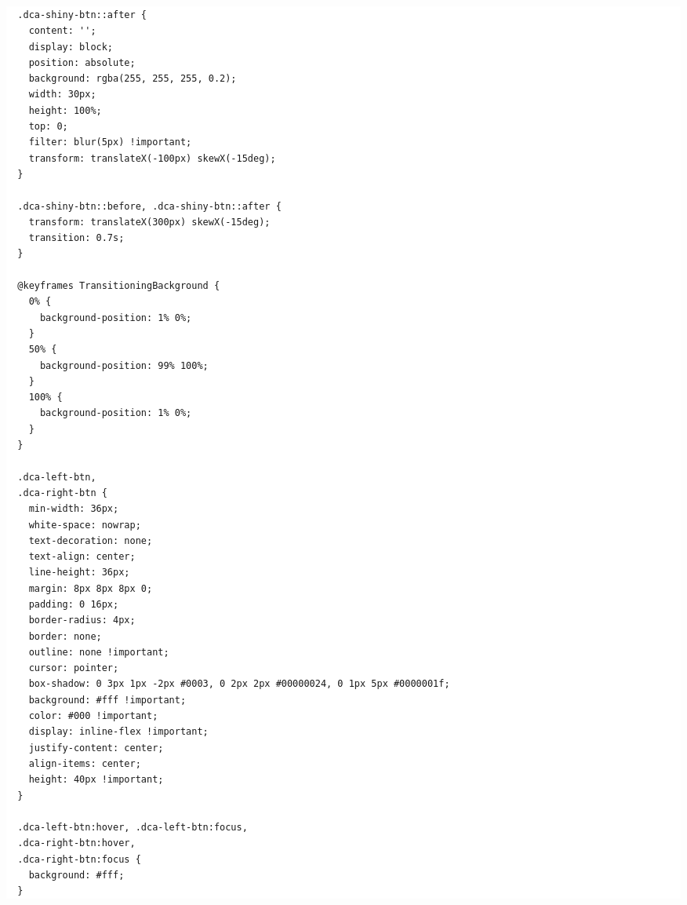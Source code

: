       .dca-shiny-btn::after {
        content: '';
        display: block;
        position: absolute;
        background: rgba(255, 255, 255, 0.2);
        width: 30px;
        height: 100%;
        top: 0;
        filter: blur(5px) !important;
        transform: translateX(-100px) skewX(-15deg);
      }
      
      .dca-shiny-btn::before, .dca-shiny-btn::after {
        transform: translateX(300px) skewX(-15deg);
        transition: 0.7s;
      }
      
      @keyframes TransitioningBackground {
        0% {
          background-position: 1% 0%;
        }
        50% {
          background-position: 99% 100%;
        }
        100% {
          background-position: 1% 0%;
        }
      }
      
      .dca-left-btn,
      .dca-right-btn {
        min-width: 36px;
        white-space: nowrap;
        text-decoration: none;
        text-align: center;
        line-height: 36px;
        margin: 8px 8px 8px 0;
        padding: 0 16px;
        border-radius: 4px;
        border: none;
        outline: none !important;
        cursor: pointer;
        box-shadow: 0 3px 1px -2px #0003, 0 2px 2px #00000024, 0 1px 5px #0000001f;
        background: #fff !important;
        color: #000 !important;
        display: inline-flex !important;
        justify-content: center;
        align-items: center;
        height: 40px !important;
      }
      
      .dca-left-btn:hover, .dca-left-btn:focus,
      .dca-right-btn:hover,
      .dca-right-btn:focus {
        background: #fff;
      }
      